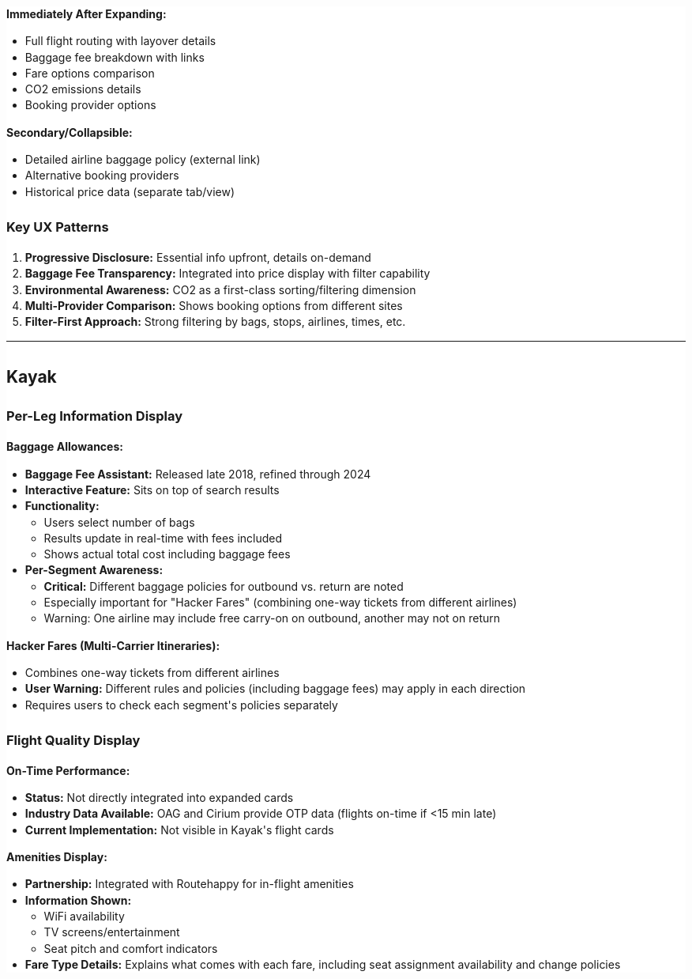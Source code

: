 **Immediately After Expanding:**
- Full flight routing with layover details
- Baggage fee breakdown with links
- Fare options comparison
- CO2 emissions details
- Booking provider options

**Secondary/Collapsible:**
- Detailed airline baggage policy (external link)
- Alternative booking providers
- Historical price data (separate tab/view)

### Key UX Patterns

1. **Progressive Disclosure:** Essential info upfront, details on-demand
2. **Baggage Fee Transparency:** Integrated into price display with filter capability
3. **Environmental Awareness:** CO2 as a first-class sorting/filtering dimension
4. **Multi-Provider Comparison:** Shows booking options from different sites
5. **Filter-First Approach:** Strong filtering by bags, stops, airlines, times, etc.

---

## Kayak

### Per-Leg Information Display

**Baggage Allowances:**
- **Baggage Fee Assistant:** Released late 2018, refined through 2024
- **Interactive Feature:** Sits on top of search results
- **Functionality:**
  - Users select number of bags
  - Results update in real-time with fees included
  - Shows actual total cost including baggage fees
- **Per-Segment Awareness:**
  - **Critical:** Different baggage policies for outbound vs. return are noted
  - Especially important for "Hacker Fares" (combining one-way tickets from different airlines)
  - Warning: One airline may include free carry-on on outbound, another may not on return

**Hacker Fares (Multi-Carrier Itineraries):**
- Combines one-way tickets from different airlines
- **User Warning:** Different rules and policies (including baggage fees) may apply in each direction
- Requires users to check each segment's policies separately

### Flight Quality Display

**On-Time Performance:**
- **Status:** Not directly integrated into expanded cards
- **Industry Data Available:** OAG and Cirium provide OTP data (flights on-time if <15 min late)
- **Current Implementation:** Not visible in Kayak's flight cards

**Amenities Display:**
- **Partnership:** Integrated with Routehappy for in-flight amenities
- **Information Shown:**
  - WiFi availability
  - TV screens/entertainment
  - Seat pitch and comfort indicators
- **Fare Type Details:** Explains what comes with each fare, including seat assignment availability and change policies
